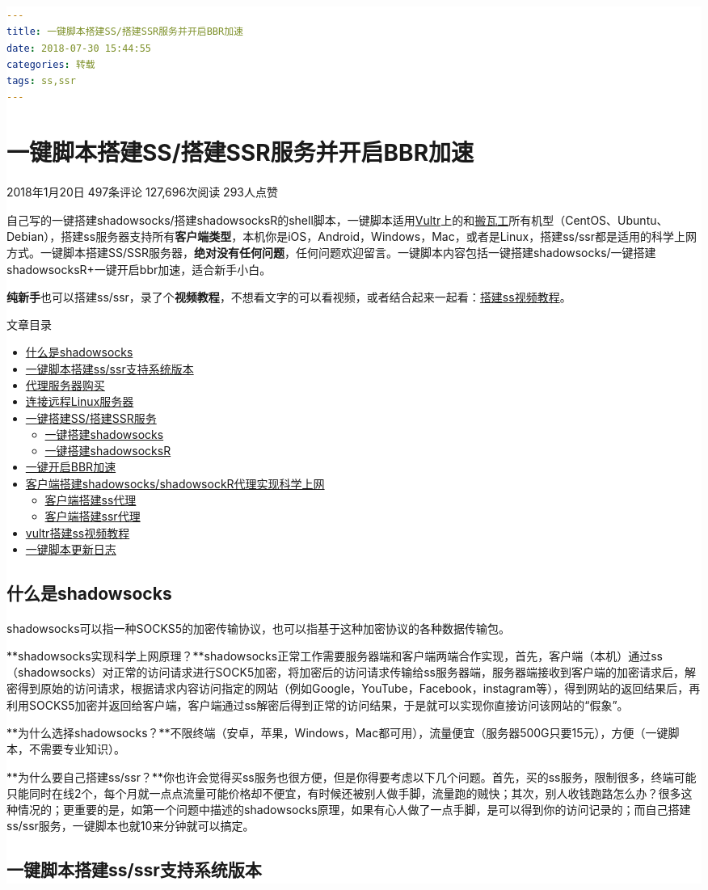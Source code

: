 ```yaml
---
title: 一键脚本搭建SS/搭建SSR服务并开启BBR加速
date: 2018-07-30 15:44:55
categories: 转载
tags: ss,ssr
---
```

# 一键脚本搭建SS/搭建SSR服务并开启BBR加速

 2018年1月20日 497条评论 127,696次阅读 293人点赞

自己写的一键搭建shadowsocks/搭建shadowsocksR的shell脚本，一键脚本适用[Vultr](https://www.flyzy2005.win/vps/vultr-deploy/)上的和[搬瓦工](https://www.flyzy2005.win/vps/bandwagon-coupon-buy/)所有机型（CentOS、Ubuntu、Debian），搭建ss服务器支持所有**客户端类型**，本机你是iOS，Android，Windows，Mac，或者是Linux，搭建ss/ssr都是适用的科学上网方式。一键脚本搭建SS/SSR服务器，**绝对没有任何问题**，任何问题欢迎留言。一键脚本内容包括一键搭建shadowsocks/一键搭建shadowsocksR+一键开启bbr加速，适合新手小白。

**纯新手**也可以搭建ss/ssr，录了个**视频教程**，不想看文字的可以看视频，或者结合起来一起看：[搭建ss视频教程](https://www.flyzy2005.win/fan-qiang/shadowsocks/install-shadowsocks-in-one-command/#vultrss)。

文章目录

*   [什么是shadowsocks](#shadowsocks "什么是shadowsocks")
*   [一键脚本搭建ss/ssr支持系统版本](#ssssr "一键脚本搭建ss/ssr支持系统版本")
*   [代理服务器购买](#i "代理服务器购买")
*   [连接远程Linux服务器](#Linux "连接远程Linux服务器")
*   [一键搭建SS/搭建SSR服务](#SSSSR "一键搭建SS/搭建SSR服务")
    *   [一键搭建shadowsocks](#shadowsocks-2 "一键搭建shadowsocks")
    *   [一键搭建shadowsocksR](#shadowsocksR "一键搭建shadowsocksR")
*   [一键开启BBR加速](#BBR "一键开启BBR加速")
*   [客户端搭建shadowsocks/shadowsockR代理实现科学上网](#shadowsocksshadowsockR "客户端搭建shadowsocks/shadowsockR代理实现科学上网")
    *   [客户端搭建ss代理](#ss "客户端搭建ss代理")
    *   [客户端搭建ssr代理](#ssr "客户端搭建ssr代理")
*   [vultr搭建ss视频教程](#vultrss "vultr搭建ss视频教程")
*   [一键脚本更新日志](#i-2 "一键脚本更新日志")

## **什么是shadowsocks**

shadowsocks可以指一种SOCKS5的加密传输协议，也可以指基于这种加密协议的各种数据传输包。

**shadowsocks实现科学上网原理？**shadowsocks正常工作需要服务器端和客户端两端合作实现，首先，客户端（本机）通过ss（shadowsocks）对正常的访问请求进行SOCK5加密，将加密后的访问请求传输给ss服务器端，服务器端接收到客户端的加密请求后，解密得到原始的访问请求，根据请求内容访问指定的网站（例如Google，YouTube，Facebook，instagram等），得到网站的返回结果后，再利用SOCKS5加密并返回给客户端，客户端通过ss解密后得到正常的访问结果，于是就可以实现你直接访问该网站的“假象”。

**为什么选择shadowsocks？**不限终端（安卓，苹果，Windows，Mac都可用），流量便宜（服务器500G只要15元），方便（一键脚本，不需要专业知识）。

**为什么要自己搭建ss/ssr？**你也许会觉得买ss服务也很方便，但是你得要考虑以下几个问题。首先，买的ss服务，限制很多，终端可能只能同时在线2个，每个月就一点点流量可能价格却不便宜，有时候还被别人做手脚，流量跑的贼快；其次，别人收钱跑路怎么办？很多这种情况的；更重要的是，如第一个问题中描述的shadowsocks原理，如果有心人做了一点手脚，是可以得到你的访问记录的；而自己搭建ss/ssr服务，一键脚本也就10来分钟就可以搞定。

## **一键脚本搭建ss/ssr支持系统版本**
